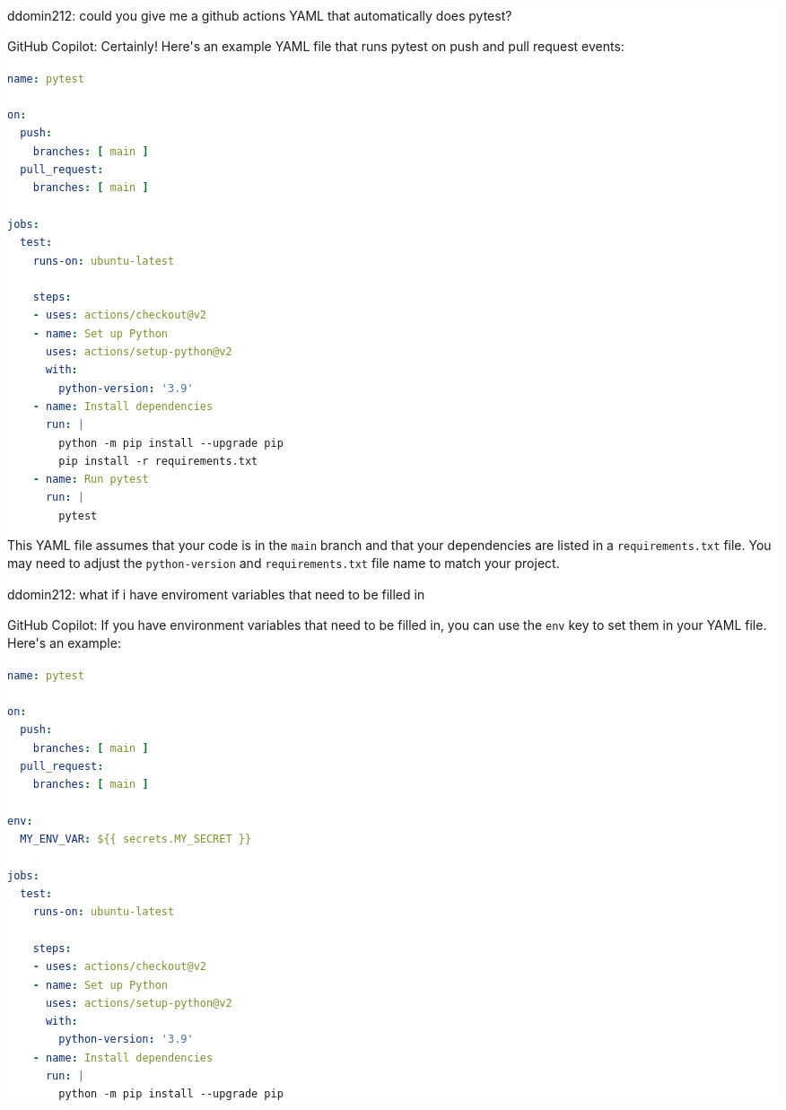 ddomin212: could you give me a github actions YAML that automatically does pytest?

GitHub Copilot: Certainly! Here's an example YAML file that runs pytest on push and pull request events:

```yaml
name: pytest

on:
  push:
    branches: [ main ]
  pull_request:
    branches: [ main ]

jobs:
  test:
    runs-on: ubuntu-latest

    steps:
    - uses: actions/checkout@v2
    - name: Set up Python
      uses: actions/setup-python@v2
      with:
        python-version: '3.9'
    - name: Install dependencies
      run: |
        python -m pip install --upgrade pip
        pip install -r requirements.txt
    - name: Run pytest
      run: |
        pytest
```

This YAML file assumes that your code is in the `main` branch and that your dependencies are listed in a `requirements.txt` file. You may need to adjust the `python-version` and `requirements.txt` file name to match your project.

ddomin212: what if i have enviroment variables that need to be filled in

GitHub Copilot: If you have environment variables that need to be filled in, you can use the `env` key to set them in your YAML file. Here's an example:

```yaml
name: pytest

on:
  push:
    branches: [ main ]
  pull_request:
    branches: [ main ]

env:
  MY_ENV_VAR: ${{ secrets.MY_SECRET }}

jobs:
  test:
    runs-on: ubuntu-latest

    steps:
    - uses: actions/checkout@v2
    - name: Set up Python
      uses: actions/setup-python@v2
      with:
        python-version: '3.9'
    - name: Install dependencies
      run: |
        python -m pip install --upgrade pip
```